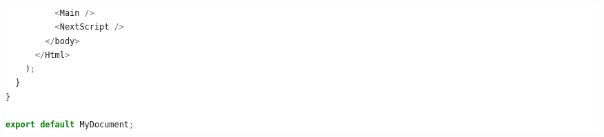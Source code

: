    ```javascript
             <Main />
             <NextScript />
           </body>
         </Html>
       );
     }
   }
   
   export default MyDocument;
   ``` 